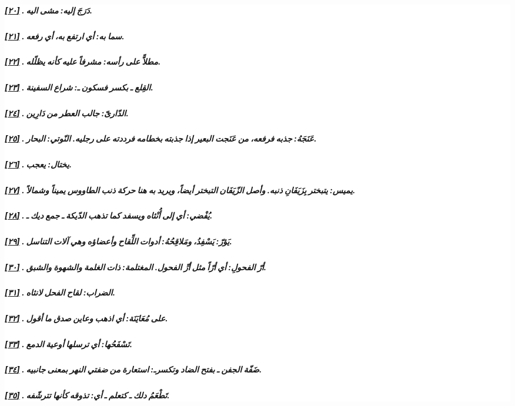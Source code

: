 ##### [[٢٠\]](https://arabic.balaghah.net/node/629#_ftnref20) . دَرَجَ إليه: مشى اليه.

##### [[٢١\]](https://arabic.balaghah.net/node/629#_ftnref21) . سما به: أي ارتفع به، أي رفعه.

##### [[٢٢\]](https://arabic.balaghah.net/node/629#_ftnref22) . مطلاًّ على رأسه: مشرفاً عليه كأنه يظلّله.

##### [[٢٣\]](https://arabic.balaghah.net/node/629#_ftnref23) . القِلع ـ بكسر فسكون ـ: شراع السفينة.

##### [[٢٤\]](https://arabic.balaghah.net/node/629#_ftnref24) . الدّارىّ: جالب العطر من دَارِين.

##### [[٢٥\]](https://arabic.balaghah.net/node/629#_ftnref25) . عَنَجَهُ: جذبه فرفعه، من عَنَجت البعير إذا جذبته بخطامه فرددته على رجليه. النّوتي: البحار.

##### [[٢٦\]](https://arabic.balaghah.net/node/629#_ftnref26) . يختال: يعجب.

##### [[٢٧\]](https://arabic.balaghah.net/node/629#_ftnref27) . يميس: يتبختر بِزَيَفَانِ ذنبه. وأصل الزّيَفَان التبختر أيضاً، ويريد به هنا حركة ذنب الطاووس يميناً وشمالاً.

##### [[٢٨\]](https://arabic.balaghah.net/node/629#_ftnref28) . يُفْضي: أي إلى أُنْثاه ويسفد كما تذهب الدّيكة ـ جمع ديك ـ.

##### [[٢٩\]](https://arabic.balaghah.net/node/629#_ftnref29) . يَؤرّ: يَسْفِدُ، ومَلاقِحُهُ: أدوات اللِّقاح وأعضاؤه وهي آلات التناسل.

##### [[٣٠\]](https://arabic.balaghah.net/node/629#_ftnref30) . أرّ الفحولِ: أي أرّاً مثل أرِّ الفحول. المغتلمة: ذات الغلمة والشهوة والشبق.

##### [[٣١\]](https://arabic.balaghah.net/node/629#_ftnref31) . الضراب: لقاح الفحل لانثاه.

##### [[٣٢\]](https://arabic.balaghah.net/node/629#_ftnref32) . على مُعَايَنَة: أي اذهب وعاين صدق ما أقول.

##### [[٣٣\]](https://arabic.balaghah.net/node/629#_ftnref33) . تَسْفَحُها: أي ترسلها أوعية الدمع.

##### [[٣٤\]](https://arabic.balaghah.net/node/629#_ftnref34) . ضَفّة الجفن ـ بفتح الضاد وتكسرـ: استعارة من ضفتي النهر بمعنى جانبيه.

##### [[٣٥\]](https://arabic.balaghah.net/node/629#_ftnref35) . تَطْعَمُ دلك ـ كتعلم ـ أي: تذوقه كأنها تترشّفه.
